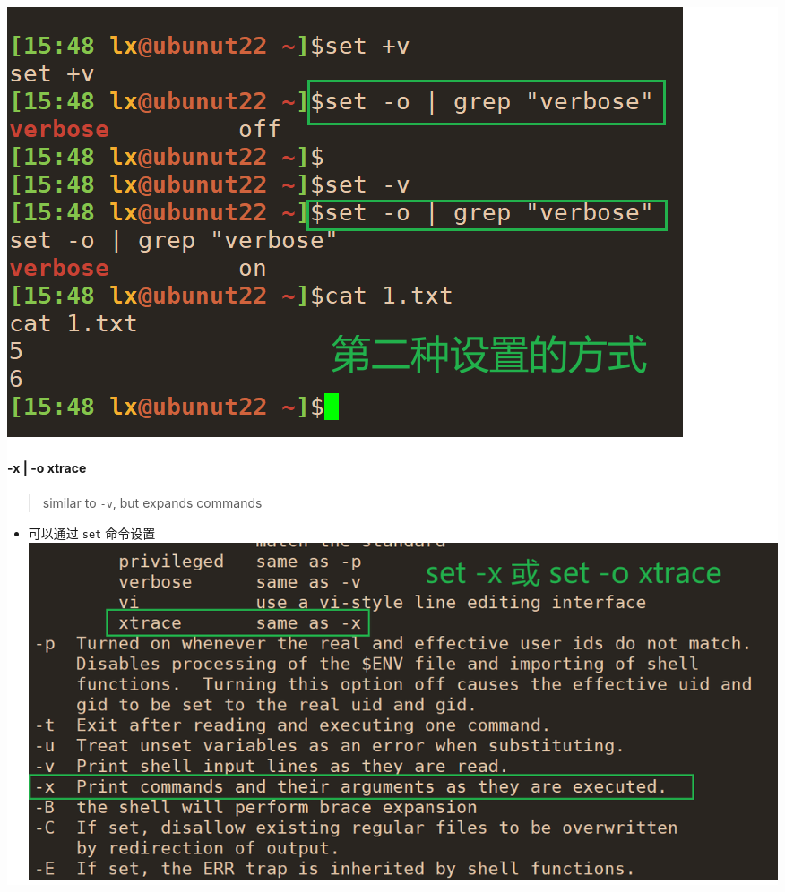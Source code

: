 ![](img/2023-04-07-16-05-27.png)

#### -x | -o xtrace
> similar to `-v`, but expands commands

- 可以通过 `set` 命令设置
![](img/2023-04-07-16-09-03.png)